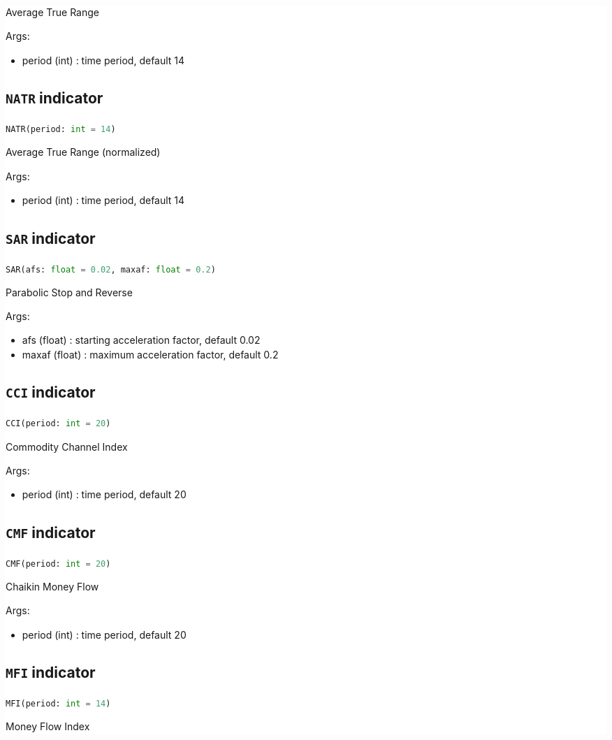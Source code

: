 Average True Range

Args:
- period (int) : time period, default 14    

## `NATR` indicator

```python
NATR(period: int = 14)
```

Average True Range (normalized)

Args:
- period (int) : time period, default 14    

## `SAR` indicator

```python
SAR(afs: float = 0.02, maxaf: float = 0.2)
```

Parabolic Stop and Reverse

Args:
- afs (float) : starting acceleration factor, default 0.02
- maxaf (float) : maximum acceleration factor, default 0.2

## `CCI` indicator

```python
CCI(period: int = 20)
```

Commodity Channel Index

Args:
- period (int) : time period, default 20

## `CMF` indicator

```python
CMF(period: int = 20)
```

Chaikin Money Flow

Args:
- period (int) : time period, default 20

## `MFI` indicator

```python
MFI(period: int = 14)
```

Money Flow Index 
